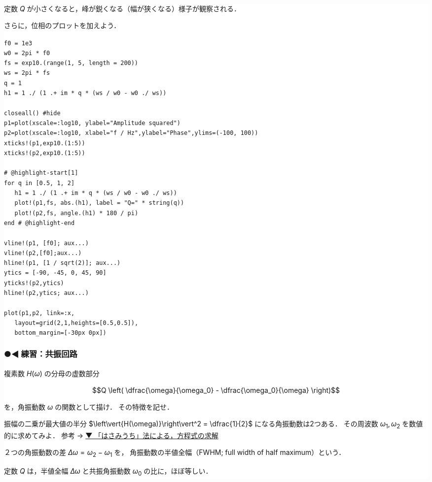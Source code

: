 定数 $Q$ が小さくなると，峰が鋭くなる（幅が狭くなる）様子が観察される．

さらに，位相のプロットを加えよう．


```@example ch014
f0 = 1e3
w0 = 2pi * f0
fs = exp10.(range(1, 5, length = 200))
ws = 2pi * fs
q = 1
h1 = 1 ./ (1 .+ im * q * (ws / w0 - w0 ./ ws))

closeall() #hide
p1=plot(xscale=:log10, ylabel="Amplitude squared")
p2=plot(xscale=:log10, xlabel="f / Hz",ylabel="Phase",ylims=(-100, 100))
xticks!(p1,exp10.(1:5))
xticks!(p2,exp10.(1:5))

# @highlight-start[1]
for q in [0.5, 1, 2]
   h1 = 1 ./ (1 .+ im * q * (ws / w0 - w0 ./ ws))
   plot!(p1,fs, abs.(h1), label = "Q=" * string(q))
   plot!(p2,fs, angle.(h1) * 180 / pi)
end # @highlight-end

vline!(p1, [f0]; aux...)
vline!(p2,[f0];aux...)
hline!(p1, [1 / sqrt(2)]; aux...)
ytics = [-90, -45, 0, 45, 90]
yticks!(p2,ytics)
hline!(p2,ytics; aux...)

plot(p1,p2, link=:x,
   layout=grid(2,1,heights=[0.5,0.5]), 
   bottom_margin=[-30px 0px])
```

### ●◀ 練習：共振回路

複素数 $H(\omega)$ の分母の虚数部分

```math
Q \left( \dfrac{\omega}{\omega_0} - \dfrac{\omega_0}{\omega} \right)
```

を，角振動数 $\omega$ の関数として描け．
その特徴を記せ．

振幅の二乗が最大値の半分 $\left\vert{H(\omega)}\right\vert^2 = \dfrac{1}{2}$ になる角振動数は2つある．
その周波数 $\omega_1, \omega_2$ を数値的に求めてみよ． 参考 → [▼ 「はさみうち」法による，方程式の求解](@ref)

２つの角振動数の差 $\Delta\omega = \omega_2 - \omega_1$ を，
角振動数の半値全幅（FWHM; full width of half maximum）という．

定数 $Q$ は，半値全幅 $\Delta{\omega}$ と共振角振動数 $\omega_{0}$ の比に，ほぼ等しい．
